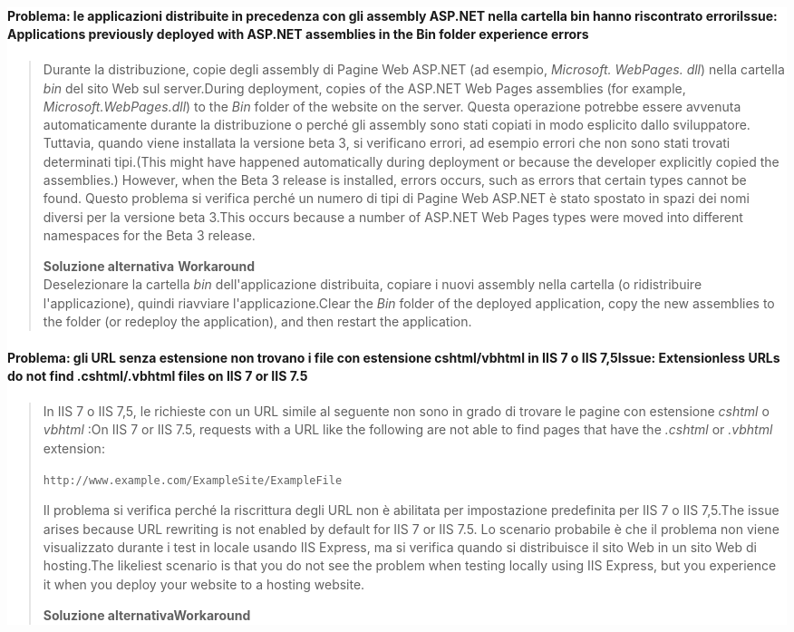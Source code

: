 #### <a name="issue-applications-previously-deployed-with-aspnet-assemblies-in-the-bin-folder-experience-errors"></a><span data-ttu-id="33a9d-267">Problema: le applicazioni distribuite in precedenza con gli assembly ASP.NET nella cartella bin hanno riscontrato errori</span><span class="sxs-lookup"><span data-stu-id="33a9d-267">Issue: Applications previously deployed with ASP.NET assemblies in the Bin folder experience errors</span></span>

> <span data-ttu-id="33a9d-268">Durante la distribuzione, copie degli assembly di Pagine Web ASP.NET (ad esempio, *Microsoft. WebPages. dll*) nella cartella *bin* del sito Web sul server.</span><span class="sxs-lookup"><span data-stu-id="33a9d-268">During deployment, copies of the ASP.NET Web Pages assemblies (for example, *Microsoft.WebPages.dll*) to the *Bin* folder of the website on the server.</span></span> <span data-ttu-id="33a9d-269">Questa operazione potrebbe essere avvenuta automaticamente durante la distribuzione o perché gli assembly sono stati copiati in modo esplicito dallo sviluppatore. Tuttavia, quando viene installata la versione beta 3, si verificano errori, ad esempio errori che non sono stati trovati determinati tipi.</span><span class="sxs-lookup"><span data-stu-id="33a9d-269">(This might have happened automatically during deployment or because the developer explicitly copied the assemblies.) However, when the Beta 3 release is installed, errors occurs, such as errors that certain types cannot be found.</span></span> <span data-ttu-id="33a9d-270">Questo problema si verifica perché un numero di tipi di Pagine Web ASP.NET è stato spostato in spazi dei nomi diversi per la versione beta 3.</span><span class="sxs-lookup"><span data-stu-id="33a9d-270">This occurs because a number of ASP.NET Web Pages types were moved into different namespaces for the Beta 3 release.</span></span>
> 
> <span data-ttu-id="33a9d-271">**Soluzione alternativa** </span><span class="sxs-lookup"><span data-stu-id="33a9d-271">**Workaround** </span></span>  
> <span data-ttu-id="33a9d-272">Deselezionare la cartella *bin* dell'applicazione distribuita, copiare i nuovi assembly nella cartella (o ridistribuire l'applicazione), quindi riavviare l'applicazione.</span><span class="sxs-lookup"><span data-stu-id="33a9d-272">Clear the *Bin* folder of the deployed application, copy the new assemblies to the folder (or redeploy the application), and then restart the application.</span></span>

#### <a name="issue-extensionless-urls-do-not-find-cshtmlvbhtml-files-on-iis-7-or-iis-75"></a><span data-ttu-id="33a9d-273">Problema: gli URL senza estensione non trovano i file con estensione cshtml/vbhtml in IIS 7 o IIS 7,5</span><span class="sxs-lookup"><span data-stu-id="33a9d-273">Issue: Extensionless URLs do not find .cshtml/.vbhtml files on IIS 7 or IIS 7.5</span></span>

> <span data-ttu-id="33a9d-274">In IIS 7 o IIS 7,5, le richieste con un URL simile al seguente non sono in grado di trovare le pagine con estensione *cshtml* o *vbhtml* :</span><span class="sxs-lookup"><span data-stu-id="33a9d-274">On IIS 7 or IIS 7.5, requests with a URL like the following are not able to find pages that have the *.cshtml* or *.vbhtml* extension:</span></span>  
> 
> `http://www.example.com/ExampleSite/ExampleFile`  
> 
> <span data-ttu-id="33a9d-275">Il problema si verifica perché la riscrittura degli URL non è abilitata per impostazione predefinita per IIS 7 o IIS 7,5.</span><span class="sxs-lookup"><span data-stu-id="33a9d-275">The issue arises because URL rewriting is not enabled by default for IIS 7 or IIS 7.5.</span></span> <span data-ttu-id="33a9d-276">Lo scenario probabile è che il problema non viene visualizzato durante i test in locale usando IIS Express, ma si verifica quando si distribuisce il sito Web in un sito Web di hosting.</span><span class="sxs-lookup"><span data-stu-id="33a9d-276">The likeliest scenario is that you do not see the problem when testing locally using IIS Express, but you experience it when you deploy your website to a hosting website.</span></span>
> 
> <span data-ttu-id="33a9d-277">**Soluzione alternativa**</span><span class="sxs-lookup"><span data-stu-id="33a9d-277">**Workaround**</span></span>
> 